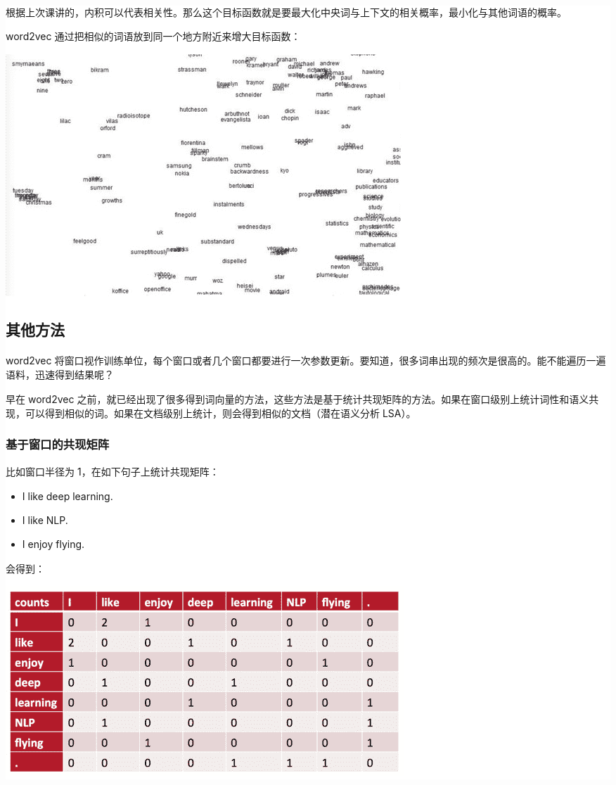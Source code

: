 根据上次课讲的，内积可以代表相关性。那么这个目标函数就是要最大化中央词与上下文的相关概率，最小化与其他词语的概率。

word2vec 通过把相似的词语放到同一个地方附近来增大目标函数：

![hankcs.com 2017-06-08 下午 4.45.25.png](img/72eff063ef5f51be10eb92ba497986da.jpg "hankcs.com 2017-06-08 下午 4.45.25.png")

## 其他方法

word2vec 将窗口视作训练单位，每个窗口或者几个窗口都要进行一次参数更新。要知道，很多词串出现的频次是很高的。能不能遍历一遍语料，迅速得到结果呢？

早在 word2vec 之前，就已经出现了很多得到词向量的方法，这些方法是基于统计共现矩阵的方法。如果在窗口级别上统计词性和语义共现，可以得到相似的词。如果在文档级别上统计，则会得到相似的文档（潜在语义分析 LSA）。

### 基于窗口的共现矩阵

比如窗口半径为 1，在如下句子上统计共现矩阵：

*   I like deep learning. 

*   I like NLP.

*   I enjoy flying.

会得到：

![hankcs.com 2017-06-08 下午 5.00.43.png](img/f063165d84cefb21de4069400054bd89.jpg "hankcs.com 2017-06-08 下午 5.00.43.png")
